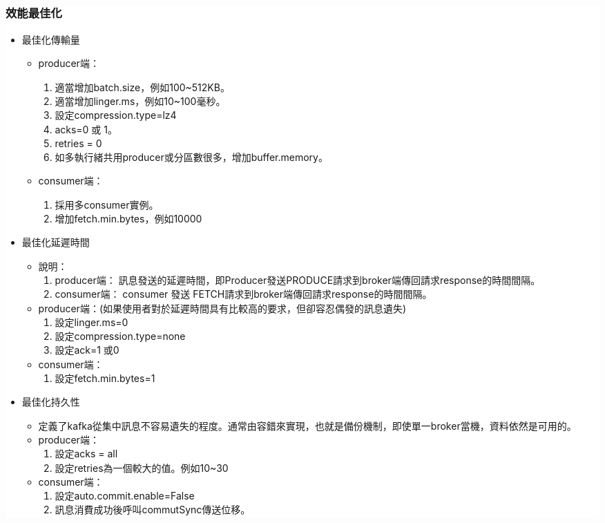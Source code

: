 ### 效能最佳化

* 最佳化傳輸量
    + producer端：
        1. 適當增加batch.size，例如100~512KB。
        2. 適當增加linger.ms，例如10~100毫秒。
        3. 設定compression.type=lz4
        4. acks=0 或 1。
        5. retries = 0
        6. 如多執行緒共用producer或分區數很多，增加buffer.memory。

    + consumer端：
        1. 採用多consumer實例。
        2. 增加fetch.min.bytes，例如10000

* 最佳化延遲時間
    + 說明：
        1. producer端： 訊息發送的延遲時間，即Producer發送PRODUCE請求到broker端傳回請求response的時間間隔。
        2. consumer端： consumer 發送 FETCH請求到broker端傳回請求response的時間間隔。
    + producer端：(如果使用者對於延遲時間具有比較高的要求，但卻容忍偶發的訊息遺失)
        1. 設定linger.ms=0
        2. 設定compression.type=none
        3. 設定ack=1 或0
    + consumer端：
        1. 設定fetch.min.bytes=1

* 最佳化持久性
    + 定義了kafka從集中訊息不容易遺失的程度。通常由容錯來實現，也就是備份機制，即使單一broker當機，資料依然是可用的。
    + producer端：
        1. 設定acks = all
        2. 設定retries為一個較大的值。例如10~30
    + consumer端：
        1. 設定auto.commit.enable=False
        2. 訊息消費成功後呼叫commutSync傳送位移。